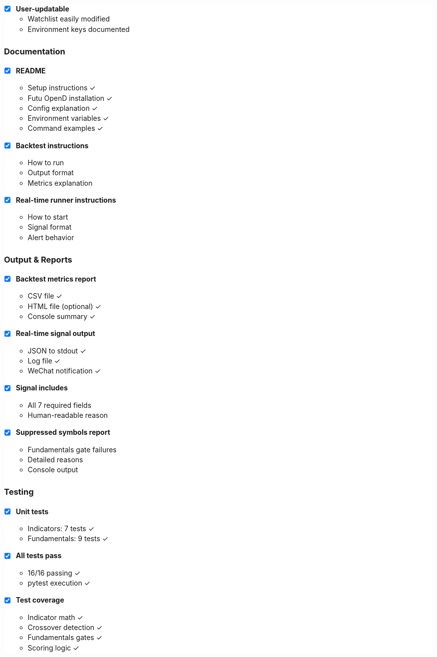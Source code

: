 - [x] **User-updatable**
  - Watchlist easily modified
  - Environment keys documented

### Documentation

- [x] **README**
  - Setup instructions ✓
  - Futu OpenD installation ✓
  - Config explanation ✓
  - Environment variables ✓
  - Command examples ✓

- [x] **Backtest instructions**
  - How to run
  - Output format
  - Metrics explanation

- [x] **Real-time runner instructions**
  - How to start
  - Signal format
  - Alert behavior

### Output & Reports

- [x] **Backtest metrics report**
  - CSV file ✓
  - HTML file (optional) ✓
  - Console summary ✓

- [x] **Real-time signal output**
  - JSON to stdout ✓
  - Log file ✓
  - WeChat notification ✓

- [x] **Signal includes**
  - All 7 required fields
  - Human-readable reason

- [x] **Suppressed symbols report**
  - Fundamentals gate failures
  - Detailed reasons
  - Console output

### Testing

- [x] **Unit tests**
  - Indicators: 7 tests ✓
  - Fundamentals: 9 tests ✓

- [x] **All tests pass**
  - 16/16 passing ✓
  - pytest execution ✓

- [x] **Test coverage**
  - Indicator math ✓
  - Crossover detection ✓
  - Fundamentals gates ✓
  - Scoring logic ✓
